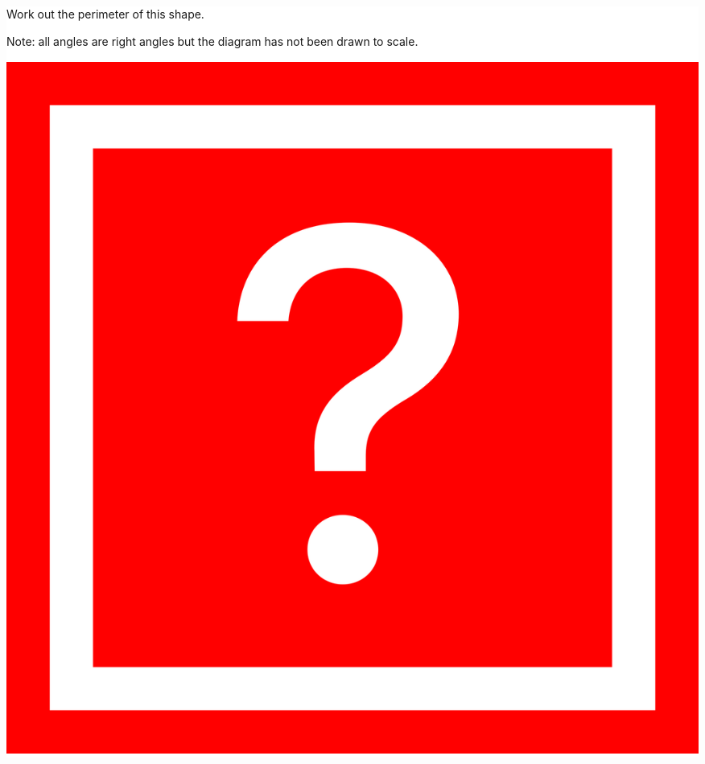 Work out the perimeter of this shape. 

Note: all angles are right angles but the diagram has not been drawn to scale. 

![missing image](/papers/missing_image.svg)

</div>
<div class='workings'>
<div class='working'>
